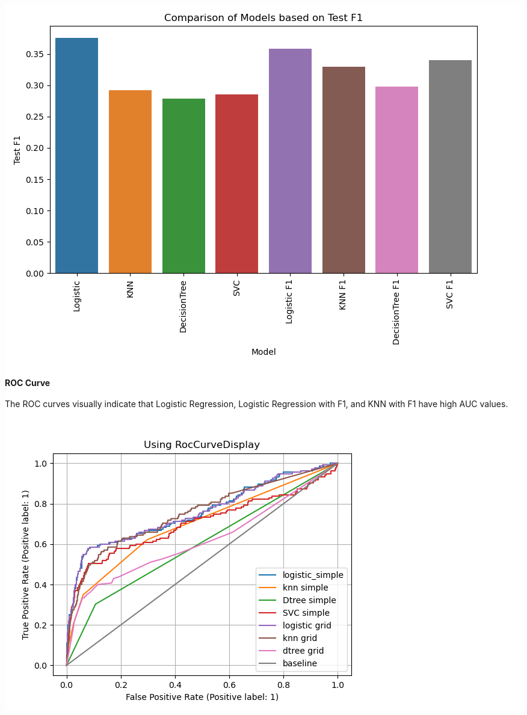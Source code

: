 ![F1 Score](/images/models_comp_by_test_f1.png)

**ROC Curve**

The ROC curves visually indicate that Logistic Regression, Logistic Regression with F1, and KNN with F1 have high AUC values.

![ROC Curve](/images/roc_curve.png)
